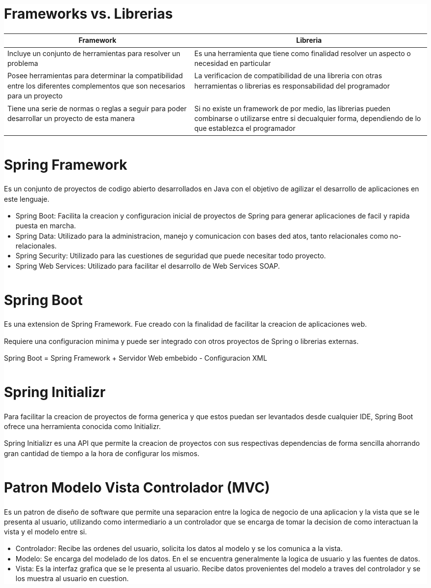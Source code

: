 # Frameworks vs. Librerias

| Framework | Libreria |
|-----------|-----------|
| Incluye un conjunto de herramientas para resolver un problema    | Es una herramienta que tiene como finalidad resolver un aspecto o necesidad en particular  |
| Posee herramientas para determinar la compatibilidad entre los diferentes complementos que son necesarios para un proyecto    | La verificacion de compatibilidad de una libreria con otras herramientas o librerias es responsabilidad del programador   |
| Tiene una serie de normas o reglas a seguir para poder desarrollar un proyecto de esta manera    | Si no existe un framework de por medio, las librerias pueden combinarse o utilizarse entre si decualquier forma, dependiendo de lo que establezca el programador   |

# Spring Framework

Es un conjunto de proyectos de codigo abierto desarrollados en Java con el objetivo de agilizar el desarrollo de aplicaciones en este lenguaje. 

- Spring Boot: Facilita la creacion y configuracion inicial de proyectos de Spring para generar aplicaciones de facil y rapida puesta en marcha.
- Spring Data: Utilizado para la administracion, manejo y comunicacion con bases ded atos, tanto relacionales como no-relacionales.
- Spring Security: Utilizado para las cuestiones de seguridad que puede necesitar todo proyecto.
- Spring Web Services: Utilizado para facilitar el desarrollo de Web Services SOAP.

# Spring Boot 

Es una extension de Spring Framework. Fue creado con la finalidad de facilitar la creacion de aplicaciones web.

Requiere una configuracion minima y puede ser integrado con otros proyectos de Spring o librerias externas. 

Spring Boot = Spring Framework + Servidor Web embebido - Configuracion XML

# Spring Initializr

Para facilitar la creacion de proyectos de forma generica y que estos puedan ser levantados desde cualquier IDE, Spring Boot ofrece una herramienta conocida como Initializr.

Spring Initializr es una API que permite la creacion de proyectos con sus respectivas dependencias de forma sencilla ahorrando gran cantidad de tiempo a la hora de configurar los mismos.

# Patron Modelo Vista Controlador (MVC)

Es un patron de diseño de software que permite una separacion entre la logica de negocio de una aplicacion y la vista que se le presenta al usuario, utilizando como intermediario a un controlador que se encarga de tomar la decision de como interactuan la vista y el modelo entre si.

- Controlador: Recibe las ordenes del usuario, solicita los datos al modelo y se los comunica a la vista.
- Modelo: Se encarga del modelado de los datos. En el se encuentra generalmente la logica de usuario y las fuentes de datos.
- Vista: Es la interfaz grafica que se le presenta al usuario. Recibe datos provenientes del modelo a traves del controlador y se los muestra al usuario en cuestion.
